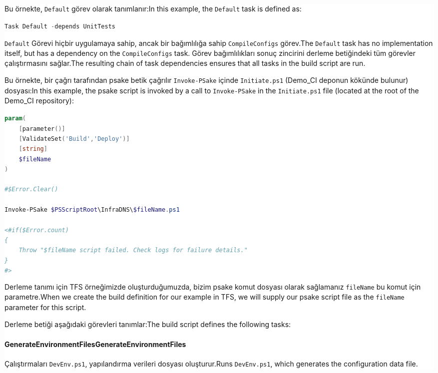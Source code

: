 <span data-ttu-id="b4b4b-174">Bu örnekte, `Default` görev olarak tanımlanır:</span><span class="sxs-lookup"><span data-stu-id="b4b4b-174">In this example, the `Default` task is defined as:</span></span>

```powershell
Task Default -depends UnitTests
```

<span data-ttu-id="b4b4b-175">`Default` Görevi hiçbir uygulamaya sahip, ancak bir bağımlılığa sahip `CompileConfigs` görev.</span><span class="sxs-lookup"><span data-stu-id="b4b4b-175">The `Default` task has no implementation itself, but has a dependency on the `CompileConfigs` task.</span></span>
<span data-ttu-id="b4b4b-176">Görev bağımlılıkları sonuç zincirini derleme betiğindeki tüm görevler çalıştırmasını sağlar.</span><span class="sxs-lookup"><span data-stu-id="b4b4b-176">The resulting chain of task dependencies ensures that all tasks in the build script are run.</span></span>

<span data-ttu-id="b4b4b-177">Bu örnekte, bir çağrı tarafından psake betik çağrılır `Invoke-PSake` içinde `Initiate.ps1` (Demo_CI deponun kökünde bulunur) dosyası:</span><span class="sxs-lookup"><span data-stu-id="b4b4b-177">In this example, the psake script is invoked by a call to `Invoke-PSake` in the `Initiate.ps1` file (located at the root of the Demo_CI repository):</span></span>

```powershell
param(
    [parameter()]
    [ValidateSet('Build','Deploy')]
    [string]
    $fileName
)

#$Error.Clear()

Invoke-PSake $PSScriptRoot\InfraDNS\$fileName.ps1

<#if($Error.count)
{
    Throw "$fileName script failed. Check logs for failure details."
}
#>
```

<span data-ttu-id="b4b4b-178">Derleme tanımı için TFS örneğimizde oluşturduğumuzda, bizim psake komut dosyası olarak sağlamanız `fileName` bu komut için parametre.</span><span class="sxs-lookup"><span data-stu-id="b4b4b-178">When we create the build definition for our example in TFS, we will supply our psake script file as the `fileName` parameter for this script.</span></span>

<span data-ttu-id="b4b4b-179">Derleme betiği aşağıdaki görevleri tanımlar:</span><span class="sxs-lookup"><span data-stu-id="b4b4b-179">The build script defines the following tasks:</span></span>

#### <a name="generateenvironmentfiles"></a><span data-ttu-id="b4b4b-180">GenerateEnvironmentFiles</span><span class="sxs-lookup"><span data-stu-id="b4b4b-180">GenerateEnvironmentFiles</span></span>

<span data-ttu-id="b4b4b-181">Çalıştırmaları `DevEnv.ps1`, yapılandırma verileri dosyası oluşturur.</span><span class="sxs-lookup"><span data-stu-id="b4b4b-181">Runs `DevEnv.ps1`, which generates the configuration data file.</span></span>
